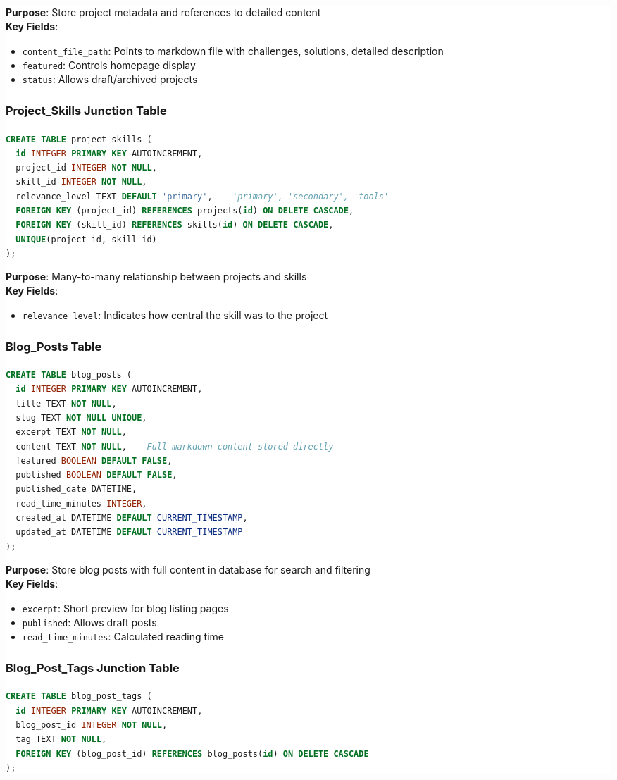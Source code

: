 **Purpose**: Store project metadata and references to detailed content  
**Key Fields**:

- `content_file_path`: Points to markdown file with challenges, solutions, detailed description
- `featured`: Controls homepage display
- `status`: Allows draft/archived projects

### Project_Skills Junction Table

```sql
CREATE TABLE project_skills (
  id INTEGER PRIMARY KEY AUTOINCREMENT,
  project_id INTEGER NOT NULL,
  skill_id INTEGER NOT NULL,
  relevance_level TEXT DEFAULT 'primary', -- 'primary', 'secondary', 'tools'
  FOREIGN KEY (project_id) REFERENCES projects(id) ON DELETE CASCADE,
  FOREIGN KEY (skill_id) REFERENCES skills(id) ON DELETE CASCADE,
  UNIQUE(project_id, skill_id)
);
```

**Purpose**: Many-to-many relationship between projects and skills  
**Key Fields**:

- `relevance_level`: Indicates how central the skill was to the project

### Blog_Posts Table

```sql
CREATE TABLE blog_posts (
  id INTEGER PRIMARY KEY AUTOINCREMENT,
  title TEXT NOT NULL,
  slug TEXT NOT NULL UNIQUE,
  excerpt TEXT NOT NULL,
  content TEXT NOT NULL, -- Full markdown content stored directly
  featured BOOLEAN DEFAULT FALSE,
  published BOOLEAN DEFAULT FALSE,
  published_date DATETIME,
  read_time_minutes INTEGER,
  created_at DATETIME DEFAULT CURRENT_TIMESTAMP,
  updated_at DATETIME DEFAULT CURRENT_TIMESTAMP
);
```

**Purpose**: Store blog posts with full content in database for search and filtering  
**Key Fields**:

- `excerpt`: Short preview for blog listing pages
- `published`: Allows draft posts
- `read_time_minutes`: Calculated reading time

### Blog_Post_Tags Junction Table

```sql
CREATE TABLE blog_post_tags (
  id INTEGER PRIMARY KEY AUTOINCREMENT,
  blog_post_id INTEGER NOT NULL,
  tag TEXT NOT NULL,
  FOREIGN KEY (blog_post_id) REFERENCES blog_posts(id) ON DELETE CASCADE
);
```
